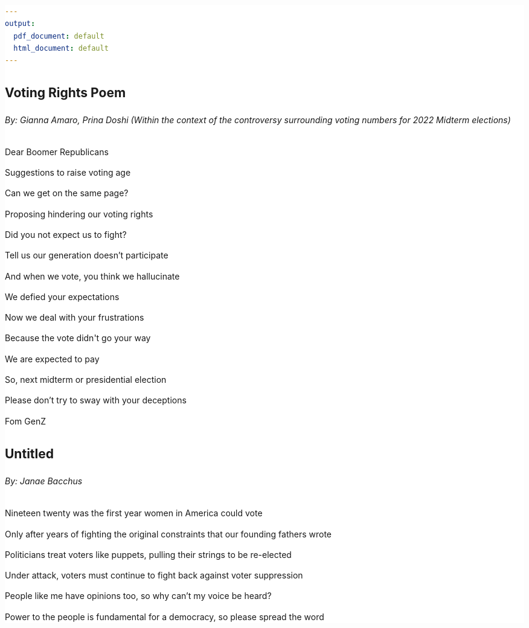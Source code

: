 ```yaml
---
output:
  pdf_document: default
  html_document: default
---
```



## Voting Rights Poem

###### By: Gianna Amaro, Prina Doshi (*Within the context of the controversy surrounding voting numbers for 2022 Midterm elections*)

Dear Boomer Republicans

Suggestions to raise voting age

Can we get on the same page?

Proposing hindering our voting rights 

Did you not expect us to fight?

Tell us our generation doesn’t participate

And when we vote, you think we hallucinate

We defied your expectations

Now we deal with your frustrations 

Because the vote didn't go your way  

We are expected to pay 

So, next midterm or presidential election

Please don’t try to sway with your deceptions 

Fom GenZ


## Untitled

###### By: Janae Bacchus

Nineteen twenty was the first year women in America could vote

Only after years of fighting the original constraints that our founding fathers wrote

Politicians treat voters like puppets, pulling their strings to be re-elected 

Under attack, voters must continue to fight back against voter suppression

People like me have opinions too, so why can’t my voice be heard? 

Power to the people is fundamental for a democracy, so please spread the word
